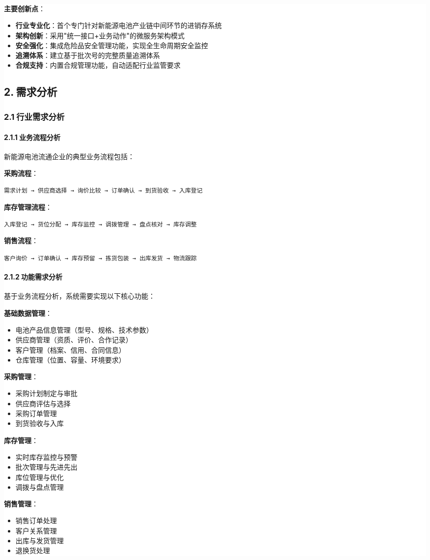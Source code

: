 **主要创新点**：
- **行业专业化**：首个专门针对新能源电池产业链中间环节的进销存系统
- **架构创新**：采用"统一接口+业务动作"的微服务架构模式
- **安全强化**：集成危险品安全管理功能，实现全生命周期安全监控
- **追溯体系**：建立基于批次号的完整质量追溯体系
- **合规支持**：内置合规管理功能，自动适配行业监管要求

## 2. 需求分析

### 2.1 行业需求分析

#### 2.1.1 业务流程分析

新能源电池流通企业的典型业务流程包括：

**采购流程**：
```
需求计划 → 供应商选择 → 询价比较 → 订单确认 → 到货验收 → 入库登记
```

**库存管理流程**：
```
入库登记 → 货位分配 → 库存监控 → 调拨管理 → 盘点核对 → 库存调整
```

**销售流程**：
```
客户询价 → 订单确认 → 库存预留 → 拣货包装 → 出库发货 → 物流跟踪
```

#### 2.1.2 功能需求分析

基于业务流程分析，系统需要实现以下核心功能：

**基础数据管理**：
- 电池产品信息管理（型号、规格、技术参数）
- 供应商管理（资质、评价、合作记录）
- 客户管理（档案、信用、合同信息）
- 仓库管理（位置、容量、环境要求）

**采购管理**：
- 采购计划制定与审批
- 供应商评估与选择
- 采购订单管理
- 到货验收与入库

**库存管理**：
- 实时库存监控与预警
- 批次管理与先进先出
- 库位管理与优化
- 调拨与盘点管理

**销售管理**：
- 销售订单处理
- 客户关系管理
- 出库与发货管理
- 退换货处理
